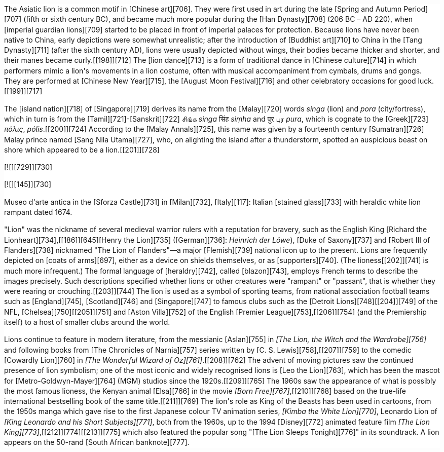 The Asiatic lion is a common motif in [Chinese art][706]. They were first used 
in art during the late [Spring and Autumn Period][707] (fifth or sixth century 
BC), and became much more popular during the [Han Dynasty][708] (206 BC – AD 
220), when [imperial guardian lions][709] started to be placed in front of 
imperial palaces for protection. Because lions have never been native to China, 
early depictions were somewhat unrealistic; after the introduction of [Buddhist 
art][710] to China in the [Tang Dynasty][711] (after the sixth century AD), 
lions were usually depicted without wings, their bodies became thicker and 
shorter, and their manes became curly.[[198]][712] The [lion dance][713] is 
a form of traditional dance in [Chinese culture][714] in which performers mimic 
a lion's movements in a lion costume, often with musical accompaniment from 
cymbals, drums and gongs. They are performed at [Chinese New Year][715], the 
[August Moon Festival][716] and other celebratory occasions for good luck.[[199]][717] 

The [island nation][718] of [Singapore][719] derives its name from the [Malay][720] 
words _singa_ (lion) and _pora_ (city/fortress), which in turn is from the 
[Tamil][721]-[Sanskrit][722] சிங்க _singa_ सिंह _siṃha_ and पुर புர _pura_, 
which is cognate to the [Greek][723] _πόλις_, _pólis_.[[200]][724] According 
to the [Malay Annals][725], this name was given by a fourteenth century [Sumatran][726] 
Malay prince named [Sang Nila Utama][727], who, on alighting the island after 
a thunderstorm, spotted an auspicious beast on shore which appeared to be a 
lion.[[201]][728]

[![][729]][730]

[![][145]][730]

 Museo d'arte antica in the [Sforza Castle][731] in [Milan][732], [Italy][117]: Italian [stained glass][733] with heraldic white lion rampant dated 1674.

"Lion" was the nickname of several medieval warrior rulers with a reputation 
for bravery, such as the English King [Richard the Lionheart][734],[[186]][645][Henry 
the Lion][735] ([German][736]: _Heinrich der Löwe_), [Duke of Saxony][737] 
and [Robert III of Flanders][738] nicknamed "The Lion of Flanders"—a major 
[Flemish][739] national icon up to the present. Lions are frequently depicted 
on [coats of arms][697], either as a device on shields themselves, or as [supporters][740]. 
(The lioness[[202]][741] is much more infrequent.) The formal language of [heraldry][742], 
called [blazon][743], employs French terms to describe the images precisely. 
Such descriptions specified whether lions or other creatures were "rampant" 
or "passant", that is whether they were rearing or crouching.[[203]][744] The 
lion is used as a symbol of sporting teams, from national association football 
teams such as [England][745], [Scotland][746] and [Singapore][747] to famous 
clubs such as the [Detroit Lions][748][[204]][749] of the NFL, [Chelsea][750][[205]][751] 
and [Aston Villa][752] of the English [Premier League][753],[[206]][754] (and 
the Premiership itself) to a host of smaller clubs around the world.

Lions continue to feature in modern literature, from the messianic [Aslan][755] 
in _[The Lion, the Witch and the Wardrobe][756]_ and following books from [The 
Chronicles of Narnia][757] series written by [C. S. Lewis][758],[[207]][759] 
to the comedic [Cowardly Lion][760] in _[The Wonderful Wizard of Oz][761]_.[[208]][762] 
The advent of moving pictures saw the continued presence of lion symbolism; 
one of the most iconic and widely recognised lions is [Leo the Lion][763], 
which has been the mascot for [Metro-Goldwyn-Mayer][764] (MGM) studios since 
the 1920s.[[209]][765] The 1960s saw the appearance of what is possibly the 
most famous lioness, the Kenyan animal [Elsa][766] in the movie _[Born Free][767]_,[[210]][768] 
based on the true-life international bestselling book of the same title.[[211]][769] 
The lion's role as King of the Beasts has been used in cartoons, from the 1950s 
manga which gave rise to the first Japanese colour TV animation series, _[Kimba 
the White Lion][770]_, Leonardo Lion of _[King Leonardo and his Short Subjects][771]_, 
both from the 1960s, up to the 1994 [Disney][772] animated feature film _[The 
Lion King][773]_,[[212]][774][[213]][775] which also featured the popular song 
"[The Lion Sleeps Tonight][776]" in its soundtrack. A lion appears on the 50-rand 
[South African banknote][777].
